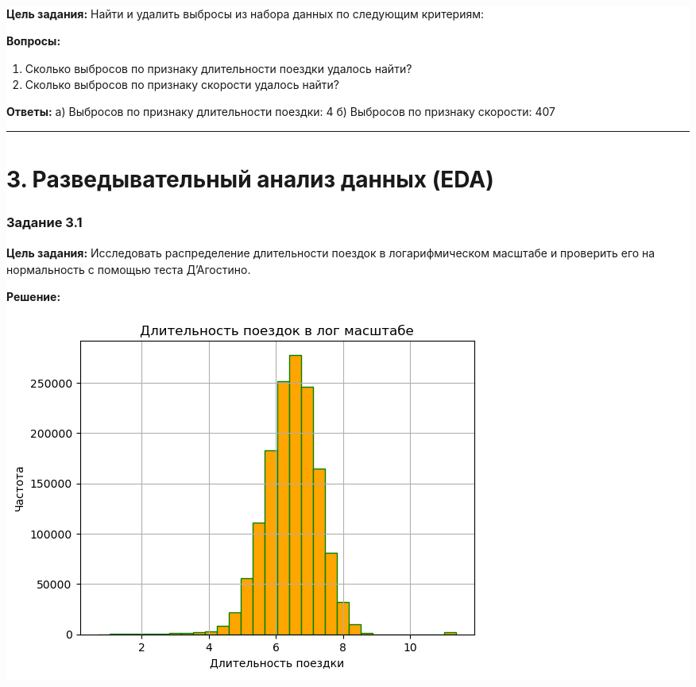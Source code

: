 **Цель задания:** Найти и удалить выбросы из набора данных по следующим критериям:

**Вопросы:**
1. Сколько выбросов по признаку длительности поездки удалось найти?
2. Сколько выбросов по признаку скорости удалось найти?

**Ответы:**
а) Выбросов по признаку длительности поездки: 4
б) Выбросов по признаку скорости: 407

---

# 3. Разведывательный анализ данных (EDA)

### Задание 3.1

**Цель задания:** Исследовать распределение длительности поездок в логарифмическом масштабе и проверить его на нормальность с помощью теста Д’Агостино.

**Решение:** 

![alt text](images/3_1_hist.png)